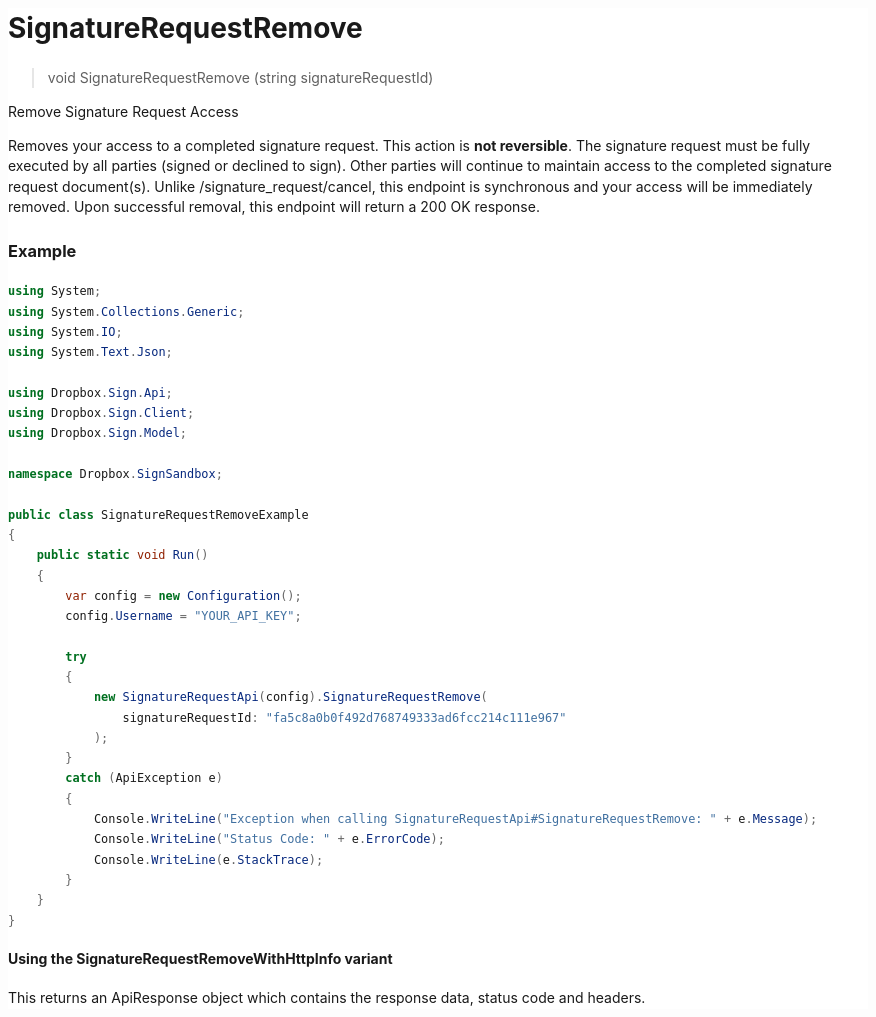 <a id="signaturerequestremove"></a>
# **SignatureRequestRemove**
> void SignatureRequestRemove (string signatureRequestId)

Remove Signature Request Access

Removes your access to a completed signature request. This action is **not reversible**.  The signature request must be fully executed by all parties (signed or declined to sign). Other parties will continue to maintain access to the completed signature request document(s).  Unlike /signature_request/cancel, this endpoint is synchronous and your access will be immediately removed. Upon successful removal, this endpoint will return a 200 OK response.

### Example
```csharp
using System;
using System.Collections.Generic;
using System.IO;
using System.Text.Json;

using Dropbox.Sign.Api;
using Dropbox.Sign.Client;
using Dropbox.Sign.Model;

namespace Dropbox.SignSandbox;

public class SignatureRequestRemoveExample
{
    public static void Run()
    {
        var config = new Configuration();
        config.Username = "YOUR_API_KEY";

        try
        {
            new SignatureRequestApi(config).SignatureRequestRemove(
                signatureRequestId: "fa5c8a0b0f492d768749333ad6fcc214c111e967"
            );
        }
        catch (ApiException e)
        {
            Console.WriteLine("Exception when calling SignatureRequestApi#SignatureRequestRemove: " + e.Message);
            Console.WriteLine("Status Code: " + e.ErrorCode);
            Console.WriteLine(e.StackTrace);
        }
    }
}

```

#### Using the SignatureRequestRemoveWithHttpInfo variant
This returns an ApiResponse object which contains the response data, status code and headers.
